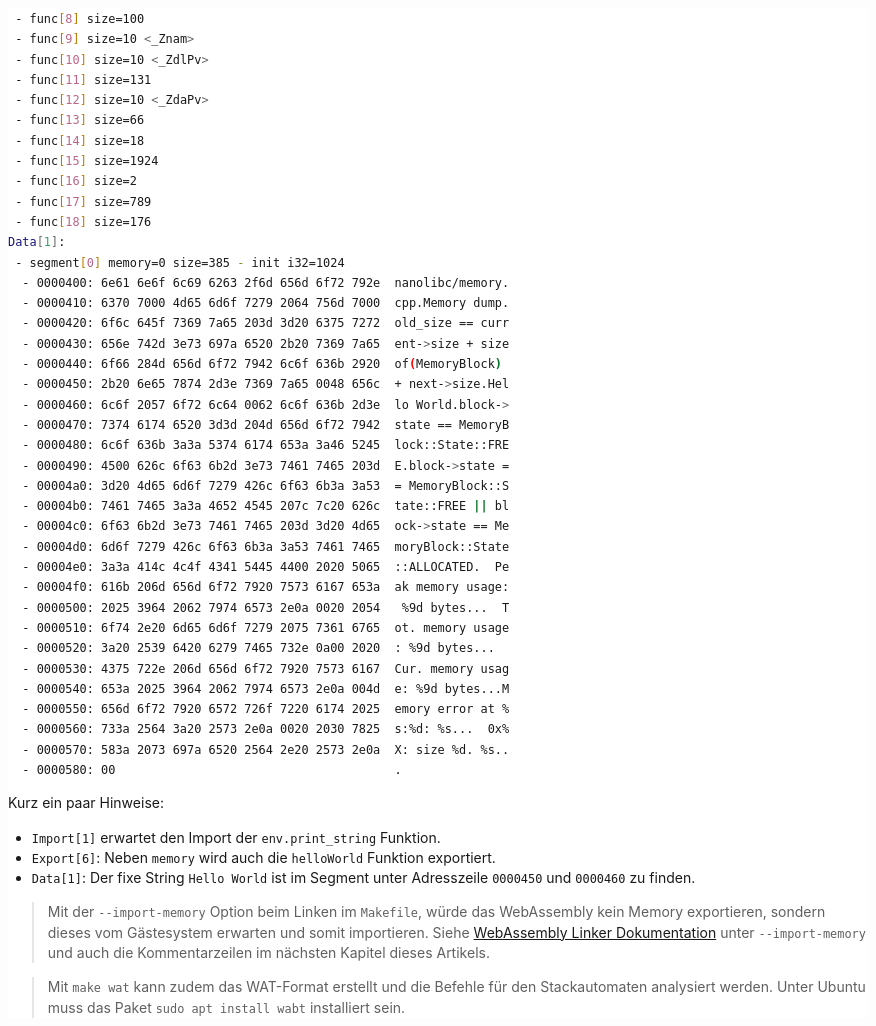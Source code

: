 ```bash
 - func[8] size=100
 - func[9] size=10 <_Znam>
 - func[10] size=10 <_ZdlPv>
 - func[11] size=131
 - func[12] size=10 <_ZdaPv>
 - func[13] size=66
 - func[14] size=18
 - func[15] size=1924
 - func[16] size=2
 - func[17] size=789
 - func[18] size=176
Data[1]:
 - segment[0] memory=0 size=385 - init i32=1024
  - 0000400: 6e61 6e6f 6c69 6263 2f6d 656d 6f72 792e  nanolibc/memory.
  - 0000410: 6370 7000 4d65 6d6f 7279 2064 756d 7000  cpp.Memory dump.
  - 0000420: 6f6c 645f 7369 7a65 203d 3d20 6375 7272  old_size == curr
  - 0000430: 656e 742d 3e73 697a 6520 2b20 7369 7a65  ent->size + size
  - 0000440: 6f66 284d 656d 6f72 7942 6c6f 636b 2920  of(MemoryBlock)
  - 0000450: 2b20 6e65 7874 2d3e 7369 7a65 0048 656c  + next->size.Hel
  - 0000460: 6c6f 2057 6f72 6c64 0062 6c6f 636b 2d3e  lo World.block->
  - 0000470: 7374 6174 6520 3d3d 204d 656d 6f72 7942  state == MemoryB
  - 0000480: 6c6f 636b 3a3a 5374 6174 653a 3a46 5245  lock::State::FRE
  - 0000490: 4500 626c 6f63 6b2d 3e73 7461 7465 203d  E.block->state =
  - 00004a0: 3d20 4d65 6d6f 7279 426c 6f63 6b3a 3a53  = MemoryBlock::S
  - 00004b0: 7461 7465 3a3a 4652 4545 207c 7c20 626c  tate::FREE || bl
  - 00004c0: 6f63 6b2d 3e73 7461 7465 203d 3d20 4d65  ock->state == Me
  - 00004d0: 6d6f 7279 426c 6f63 6b3a 3a53 7461 7465  moryBlock::State
  - 00004e0: 3a3a 414c 4c4f 4341 5445 4400 2020 5065  ::ALLOCATED.  Pe
  - 00004f0: 616b 206d 656d 6f72 7920 7573 6167 653a  ak memory usage:
  - 0000500: 2025 3964 2062 7974 6573 2e0a 0020 2054   %9d bytes...  T
  - 0000510: 6f74 2e20 6d65 6d6f 7279 2075 7361 6765  ot. memory usage
  - 0000520: 3a20 2539 6420 6279 7465 732e 0a00 2020  : %9d bytes...
  - 0000530: 4375 722e 206d 656d 6f72 7920 7573 6167  Cur. memory usag
  - 0000540: 653a 2025 3964 2062 7974 6573 2e0a 004d  e: %9d bytes...M
  - 0000550: 656d 6f72 7920 6572 726f 7220 6174 2025  emory error at %
  - 0000560: 733a 2564 3a20 2573 2e0a 0020 2030 7825  s:%d: %s...  0x%
  - 0000570: 583a 2073 697a 6520 2564 2e20 2573 2e0a  X: size %d. %s..
  - 0000580: 00                                       .
```

Kurz ein paar Hinweise:
* `Import[1]` erwartet den Import der `env.print_string` Funktion.
* `Export[6]`: Neben `memory` wird auch die `helloWorld` Funktion exportiert.
* `Data[1]`: Der fixe String `Hello World` ist im Segment unter Adresszeile `0000450` und `0000460` zu finden.

> Mit der `--import-memory` Option beim Linken im `Makefile`, würde das WebAssembly kein Memory exportieren, sondern dieses vom Gästesystem erwarten und somit importieren. Siehe [WebAssembly Linker Dokumentation](https://lld.llvm.org/WebAssembly.html) unter `--import-memory` und auch die Kommentarzeilen im nächsten Kapitel dieses Artikels.

> Mit `make wat` kann zudem das WAT-Format erstellt und die Befehle für den Stackautomaten analysiert werden. Unter Ubuntu muss das Paket `sudo apt install wabt` installiert sein.
